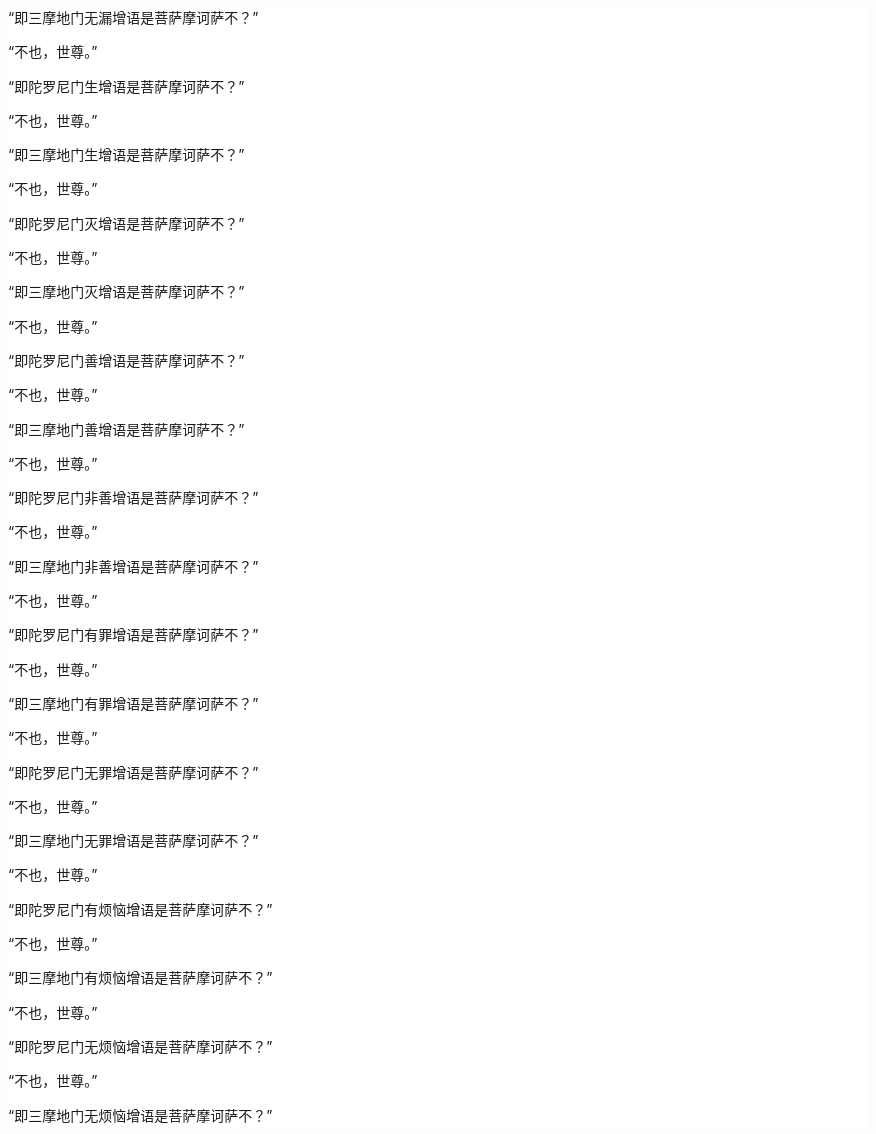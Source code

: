 “即三摩地门无漏增语是菩萨摩诃萨不？”

“不也，世尊。”

“即陀罗尼门生增语是菩萨摩诃萨不？”

“不也，世尊。”

“即三摩地门生增语是菩萨摩诃萨不？”

“不也，世尊。”

“即陀罗尼门灭增语是菩萨摩诃萨不？”

“不也，世尊。”

“即三摩地门灭增语是菩萨摩诃萨不？”

“不也，世尊。”

“即陀罗尼门善增语是菩萨摩诃萨不？”

“不也，世尊。”

“即三摩地门善增语是菩萨摩诃萨不？”

“不也，世尊。”

“即陀罗尼门非善增语是菩萨摩诃萨不？”

“不也，世尊。”

“即三摩地门非善增语是菩萨摩诃萨不？”

“不也，世尊。”

“即陀罗尼门有罪增语是菩萨摩诃萨不？”

“不也，世尊。”

“即三摩地门有罪增语是菩萨摩诃萨不？”

“不也，世尊。”

“即陀罗尼门无罪增语是菩萨摩诃萨不？”

“不也，世尊。”

“即三摩地门无罪增语是菩萨摩诃萨不？”

“不也，世尊。”

“即陀罗尼门有烦恼增语是菩萨摩诃萨不？”

“不也，世尊。”

“即三摩地门有烦恼增语是菩萨摩诃萨不？”

“不也，世尊。”

“即陀罗尼门无烦恼增语是菩萨摩诃萨不？”

“不也，世尊。”

“即三摩地门无烦恼增语是菩萨摩诃萨不？”
